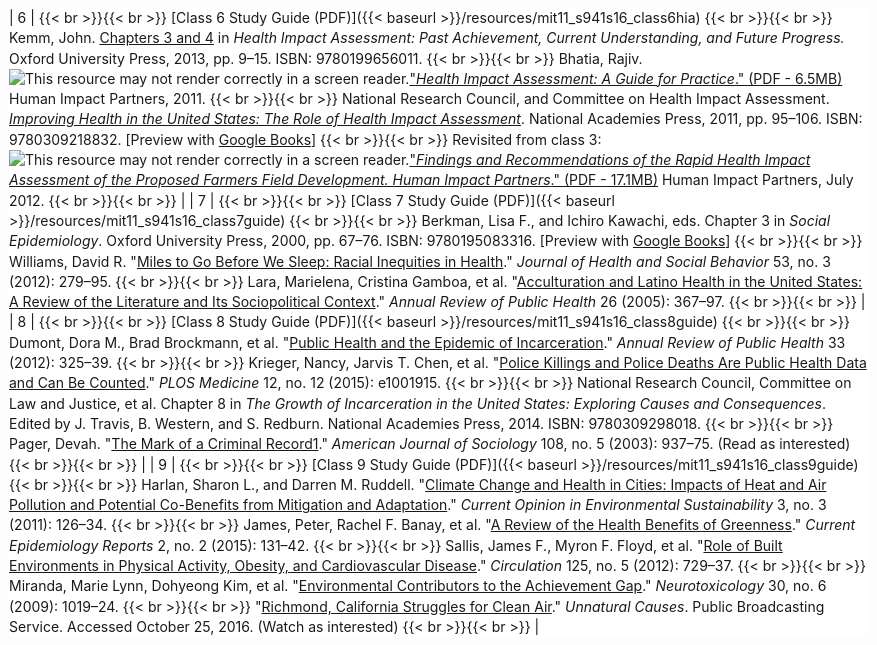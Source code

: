 | 6 |  {{< br >}}{{< br >}} [Class 6 Study Guide (PDF)]({{< baseurl >}}/resources/mit11_s941s16_class6hia) {{< br >}}{{< br >}} Kemm, John. [Chapters 3 and 4](http://www.oxfordscholarship.com/view/10.1093/acprof:oso/9780199656011.001.0001/acprof-9780199656011) in _Health Impact Assessment: Past Achievement, Current Understanding, and Future Progress._ Oxford University Press, 2013, pp. 9–15. ISBN: 9780199656011. {{< br >}}{{< br >}} Bhatia, Rajiv. ![This resource may not render correctly in a screen reader.](/images/inacessible.gif)["_Health Impact Assessment: A Guide for Practice_." (PDF - 6.5MB)](http://www.pewtrusts.org/~/media/assets/2011/01/01/bhatia_2011_hia_guide_for_practice.pdf) Human Impact Partners, 2011. {{< br >}}{{< br >}} National Research Council, and Committee on Health Impact Assessment. _[Improving Health in the United States: The Role of Health Impact Assessment](https://www.nap.edu/catalog/13229/improving-health-in-the-united-states-the-role-of-health)_. National Academies Press, 2011, pp. 95–106. ISBN: 9780309218832. \[Preview with [Google Books](http://books.google.com/books?id=iuDsSXvKbMoC&pg=PA95=onepage)\] {{< br >}}{{< br >}} Revisited from class 3: ![This resource may not render correctly in a screen reader.](/images/inacessible.gif)["_Findings and Recommendations of the Rapid Health Impact Assessment of the Proposed Farmers Field Development. Human Impact Partners_." (PDF - 17.1MB)](http://www.pewtrusts.org/~/media/assets/2012/01/farmers-field-rapid-hia-final-report.pdf) Human Impact Partners, July 2012. {{< br >}}{{< br >}}  |
| 7 |  {{< br >}}{{< br >}} [Class 7 Study Guide (PDF)]({{< baseurl >}}/resources/mit11_s941s16_class7guide) {{< br >}}{{< br >}} Berkman, Lisa F., and Ichiro Kawachi, eds. Chapter 3 in _Social Epidemiology_. Oxford University Press, 2000, pp. 67–76. ISBN: 9780195083316. \[Preview with [Google Books](https://books.google.com/books?id=VUO8fyCq2QEC&pg=PA36=onepage)\] {{< br >}}{{< br >}} Williams, David R. "[Miles to Go Before We Sleep: Racial Inequities in Health](https://dx.doi.org/10.1177/0022146512455804)." _Journal of Health and Social Behavior_ 53, no. 3 (2012): 279–95. {{< br >}}{{< br >}} Lara, Marielena, Cristina Gamboa, et al. "[Acculturation and Latino Health in the United States: A Review of the Literature and Its Sociopolitical Context](https://dx.doi.org/10.1146/annurev.publhealth.26.021304.144615)." _Annual Review of Public Health_ 26 (2005): 367–97. {{< br >}}{{< br >}}  |
| 8 |  {{< br >}}{{< br >}} [Class 8 Study Guide (PDF)]({{< baseurl >}}/resources/mit11_s941s16_class8guide) {{< br >}}{{< br >}} Dumont, Dora M., Brad Brockmann, et al. "[Public Health and the Epidemic of Incarceration](https://dx.doi.org/10.1146/annurev-publhealth-031811-124614)." _Annual Review of Public Health_ 33 (2012): 325–39. {{< br >}}{{< br >}} Krieger, Nancy, Jarvis T. Chen, et al. "[Police Killings and Police Deaths Are Public Health Data and Can Be Counted](http://dx.doi.org/10.1371/journal.pmed.1001915)." _PLOS Medicine_ 12, no. 12 (2015): e1001915. {{< br >}}{{< br >}} National Research Council, Committee on Law and Justice, et al. Chapter 8 in _The Growth of Incarceration in the United States: Exploring Causes and Consequences_. Edited by J. Travis, B. Western, and S. Redburn. National Academies Press, 2014. ISBN: 9780309298018. {{< br >}}{{< br >}} Pager, Devah. "[The Mark of a Criminal Record1](http://dx.doi.org/10.1086/374403)." _American Journal of Sociology_ 108, no. 5 (2003): 937–75. (Read as interested) {{< br >}}{{< br >}}  |
| 9 |  {{< br >}}{{< br >}} [Class 9 Study Guide (PDF)]({{< baseurl >}}/resources/mit11_s941s16_class9guide) {{< br >}}{{< br >}} Harlan, Sharon L., and Darren M. Ruddell. "[Climate Change and Health in Cities: Impacts of Heat and Air Pollution and Potential Co-Benefits from Mitigation and Adaptation](https://dx.doi.org/10.1016/j.cosust.2011.01.001)." _Current Opinion in Environmental Sustainability_ 3, no. 3 (2011): 126–34. {{< br >}}{{< br >}} James, Peter, Rachel F. Banay, et al. "[A Review of the Health Benefits of Greenness](https://dx.doi.org/10.1007/s40471-015-0043-7)." _Current Epidemiology Reports_ 2, no. 2 (2015): 131–42. {{< br >}}{{< br >}} Sallis, James F., Myron F. Floyd, et al. "[Role of Built Environments in Physical Activity, Obesity, and Cardiovascular Disease](https://dx.doi.org/10.1161/CIRCULATIONAHA.110.969022)." _Circulation_ 125, no. 5 (2012): 729–37. {{< br >}}{{< br >}} Miranda, Marie Lynn, Dohyeong Kim, et al. "[Environmental Contributors to the Achievement Gap](http://dx.doi.org/10.1016/j.neuro.2009.07.012)." _Neurotoxicology_ 30, no. 6 (2009): 1019–24. {{< br >}}{{< br >}} "[Richmond, California Struggles for Clean Air](http://www.unnaturalcauses.org/video_clips_detail.php?res_id=45)." _Unnatural Causes_. Public Broadcasting Service. Accessed October 25, 2016. (Watch as interested) {{< br >}}{{< br >}}  |